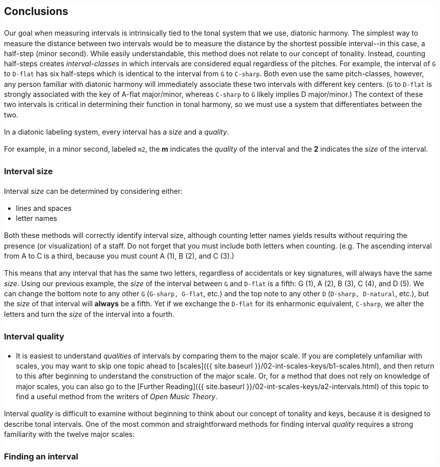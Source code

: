 ## Conclusions

Our goal when measuring intervals is intrinsically tied to the tonal system that we use, diatonic harmony. The simplest way to measure the distance between two intervals would be to measure the distance by the shortest possible interval--in this case, a half-step (minor second). While easily understandable, this method does not relate to our concept of tonality. Instead, counting half-steps creates *interval-classes* in which intervals are considered equal regardless of the pitches. For example, the interval of `G` to `D-flat` has six half-steps which is identical to the interval from `G` to `C-sharp`. Both even use the same pitch-classes, however, any person familiar with diatonic harmony will immediately associate these two intervals with different key centers. (`G` to `D-flat` is strongly associated with the key of A-flat major/minor, whereas `C-sharp` to `G` likely implies D major/minor.) The context of these two intervals is critical in determining their function in tonal harmony, so we must use a system that differentiates between the two.

In a diatonic labeling system, every interval has a *size* and a *quality*. 

For example, in a minor second, labeled `m2`, the **m** indicates the *quality* of the interval and the **2** indicates the *size* of the interval.

### Interval size

Interval *size* can be determined by considering either:
- lines and spaces
- letter names

Both these methods will correctly identify interval size, although counting letter names yields results without requiring the presence (or visualization) of a staff. Do not forget that you must include both letters when counting. (e.g. The ascending interval from A to C is a third, because you must count A (1), B (2), and C (3).)

This means that any interval that has the same two letters, regardless of accidentals or key signatures, will always have the same *size*. Using our previous example, the *size* of the interval between `G` and `D-flat` is a fifth: G (1), A (2), B (3), C (4), and D (5). We can change the bottom note to any other `G` (`G-sharp, G-flat`, etc.) and the top note to any other `D` (`D-sharp, D-natural`, etc.), but the *size* of that interval will **always** be a fifth. Yet if we exchange the `D-flat` for its enharmonic equivalent, `C-sharp`, we alter the letters and turn the *size* of the interval into a fourth.

### Interval quality

- It is easiest to understand *qualities* of intervals by comparing them to the major scale. If you are completely unfamiliar with scales, you may want to skip one topic ahead to [scales]({{ site.baseurl }}/02-int-scales-keys/b1-scales.html), and then return to this after beginning to understand the construction of the major scale. Or, for a method that does not rely on knowledge of major scales, you can also go to the [Further Reading]({{ site.baseurl }}/02-int-scales-keys/a2-intervals.html) of this topic to find a useful method from the writers of *Open Music Theory*.

Interval *quality* is difficult to examine without beginning to think about our concept of tonality and keys, because it is designed to describe tonal intervals. One of the most common and straightforward methods for finding interval *quality* requires a strong familiarity with the twelve major scales:

### Finding an interval
